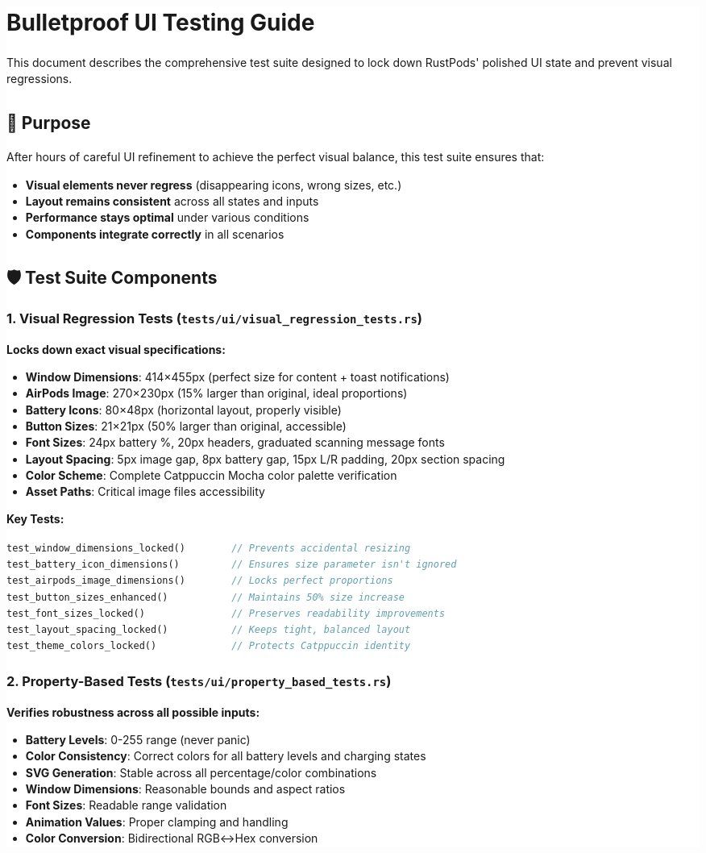 # Bulletproof UI Testing Guide

This document describes the comprehensive test suite designed to lock down RustPods' polished UI state and prevent visual regressions.

## 🎯 Purpose

After hours of careful UI refinement to achieve the perfect visual balance, this test suite ensures that:
- **Visual elements never regress** (disappearing icons, wrong sizes, etc.)
- **Layout remains consistent** across all states and inputs
- **Performance stays optimal** under various conditions
- **Components integrate correctly** in all scenarios

## 🛡️ Test Suite Components

### 1. Visual Regression Tests (`tests/ui/visual_regression_tests.rs`)

**Locks down exact visual specifications:**

- **Window Dimensions**: 414×455px (perfect size for content + toast notifications)
- **AirPods Image**: 270×230px (15% larger than original, ideal proportions)
- **Battery Icons**: 80×48px (horizontal layout, properly visible)
- **Button Sizes**: 21×21px (50% larger than original, accessible)
- **Font Sizes**: 24px battery %, 20px headers, graduated scanning message fonts
- **Layout Spacing**: 5px image gap, 8px battery gap, 15px L/R padding, 20px section spacing
- **Color Scheme**: Complete Catppuccin Mocha color palette verification
- **Asset Paths**: Critical image files accessibility

**Key Tests:**
```rust
test_window_dimensions_locked()        // Prevents accidental resizing
test_battery_icon_dimensions()         // Ensures size parameter isn't ignored
test_airpods_image_dimensions()        // Locks perfect proportions
test_button_sizes_enhanced()           // Maintains 50% size increase
test_font_sizes_locked()               // Preserves readability improvements
test_layout_spacing_locked()           // Keeps tight, balanced layout
test_theme_colors_locked()             // Protects Catppuccin identity
```

### 2. Property-Based Tests (`tests/ui/property_based_tests.rs`)

**Verifies robustness across all possible inputs:**

- **Battery Levels**: 0-255 range (never panic)
- **Color Consistency**: Correct colors for all battery levels and charging states
- **SVG Generation**: Stable across all percentage/color combinations
- **Window Dimensions**: Reasonable bounds and aspect ratios
- **Font Sizes**: Readable range validation
- **Animation Values**: Proper clamping and handling
- **Color Conversion**: Bidirectional RGB↔Hex conversion
